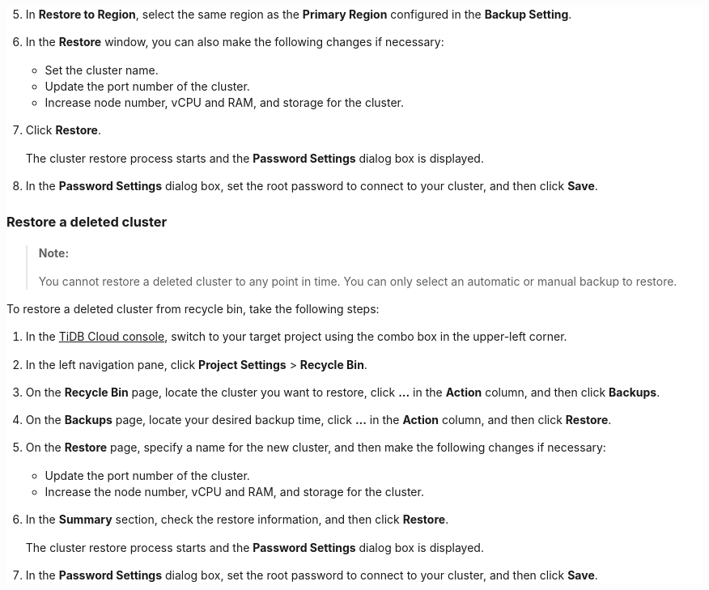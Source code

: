 5. In **Restore to Region**, select the same region as the **Primary Region** configured in the **Backup Setting**.

6. In the **Restore** window, you can also make the following changes if necessary:

    - Set the cluster name.
    - Update the port number of the cluster.
    - Increase node number, vCPU and RAM, and storage for the cluster.

7. Click **Restore**.

   The cluster restore process starts and the **Password Settings** dialog box is displayed.

8. In the **Password Settings** dialog box, set the root password to connect to your cluster, and then click **Save**.

### Restore a deleted cluster

> **Note:**
>
> You cannot restore a deleted cluster to any point in time. You can only select an automatic or manual backup to restore.

To restore a deleted cluster from recycle bin, take the following steps:

1. In the [TiDB Cloud console](https://tidbcloud.com), switch to your target project using the combo box in the upper-left corner.
2. In the left navigation pane, click **Project Settings** > **Recycle Bin**.
3. On the **Recycle Bin** page, locate the cluster you want to restore, click **...** in the **Action** column, and then click **Backups**.
4. On the **Backups** page, locate your desired backup time, click **...** in the **Action** column, and then click **Restore**.
5. On the **Restore** page, specify a name for the new cluster, and then make the following changes if necessary:

    - Update the port number of the cluster.
    - Increase the node number, vCPU and RAM, and storage for the cluster.

6. In the **Summary** section, check the restore information, and then click **Restore**.

   The cluster restore process starts and the **Password Settings** dialog box is displayed.

7. In the **Password Settings** dialog box, set the root password to connect to your cluster, and then click **Save**.